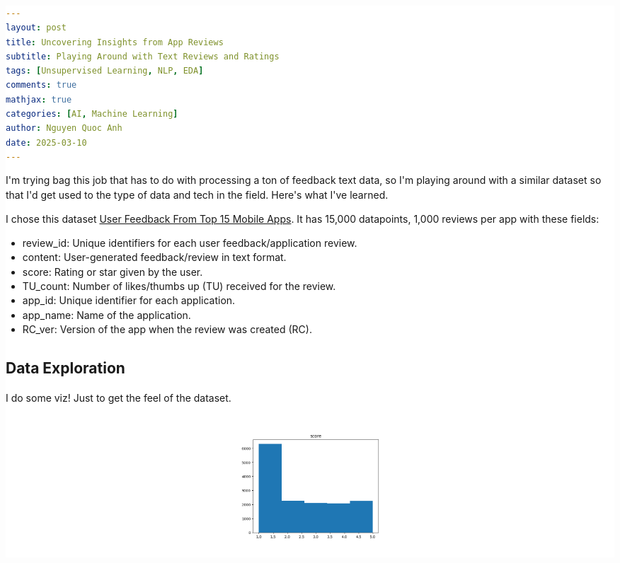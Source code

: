 ```yaml
---
layout: post
title: Uncovering Insights from App Reviews
subtitle: Playing Around with Text Reviews and Ratings
tags: [Unsupervised Learning, NLP, EDA]
comments: true
mathjax: true
categories: [AI, Machine Learning]
author: Nguyen Quoc Anh
date: 2025-03-10
---
```


I'm trying bag this job that has to do with processing a ton of feedback text data, so I'm playing around with a similar dataset so that I'd get used to the type of data and tech in the field. Here's what I've learned.

I chose this dataset [User Feedback From Top 15 Mobile Apps](https://www.kaggle.com/datasets/mhamidasn/user-feedback-data-from-the-top-15-mobile-apps/data). It has 15,000 datapoints, 1,000 reviews per app with these fields:

- review_id: Unique identifiers for each user feedback/application review.
- content: User-generated feedback/review in text format.
- score: Rating or star given by the user.
- TU_count: Number of likes/thumbs up (TU) received for the review.
- app_id: Unique identifier for each application.
- app_name: Name of the application.
- RC_ver: Version of the app when the review was created (RC).

## Data Exploration
I do some viz! Just to get the feel of the dataset.

<div style="display: flex; flex-direction: column; align-items: center;">
    <!-- First row: 3 square images -->
    <div style="display: flex; gap: 10px;">
        <img src="..\assets\img\feedbacks\score_bars.png" alt="boar" width="200" height="200">
